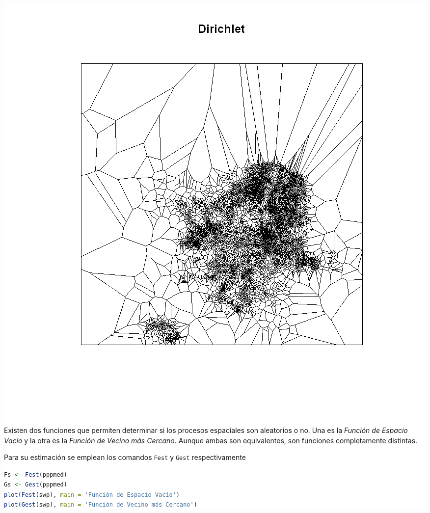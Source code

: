 ![png](output_43_2.png)


Existen dos funciones que permiten determinar si los procesos espaciales son aleatorios o no. Una es la _Función de Espacio Vacío_ y la otra es la _Función de Vecino más Cercano_. Aunque ambas son equivalentes, son funciones completamente distintas.

Para su estimación se emplean los comandos `Fest` y `Gest` respectivamente


```R
Fs <- Fest(pppmed)
Gs <- Gest(pppmed)
plot(Fest(swp), main = 'Función de Espacio Vacío')
plot(Gest(swp), main = 'Función de Vecino más Cercano')
```
